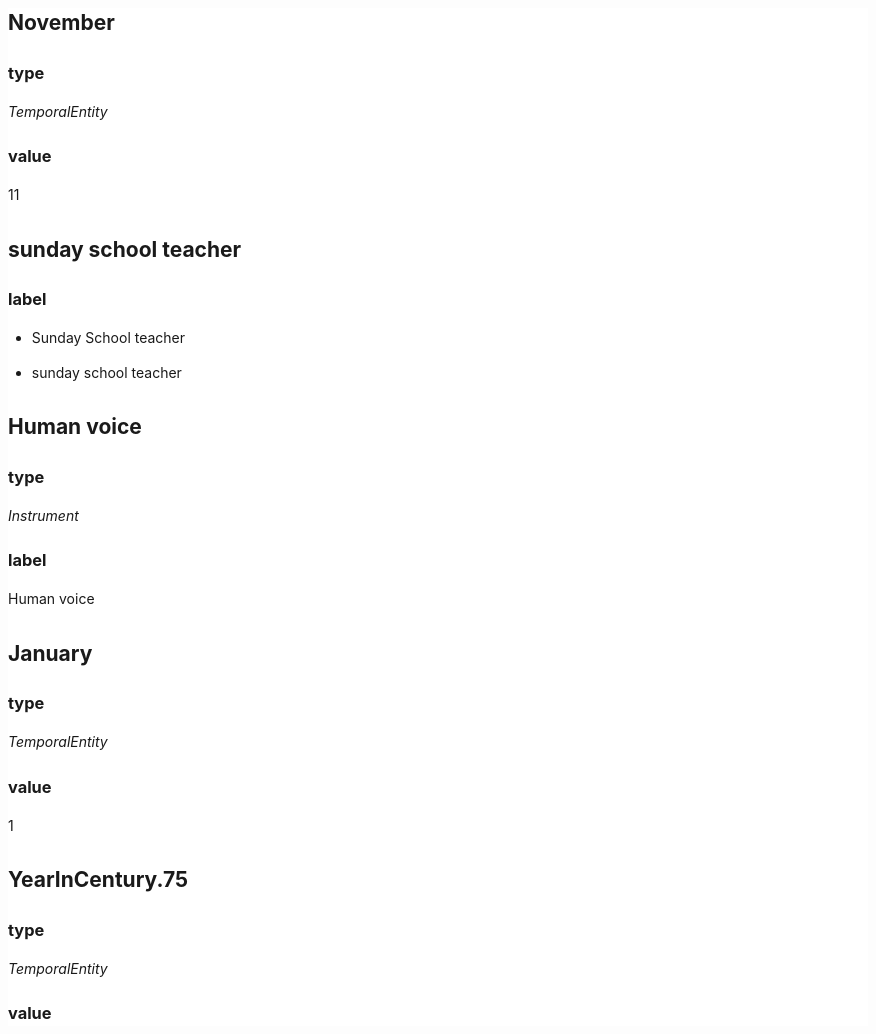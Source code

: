 ## November

### type


*TemporalEntity*

### value


11

## sunday school teacher

### label

 - Sunday School teacher

 - sunday school teacher

## Human voice

### type


*Instrument*

### label


Human voice

## January

### type


*TemporalEntity*

### value


1

## YearInCentury.75

### type


*TemporalEntity*

### value
